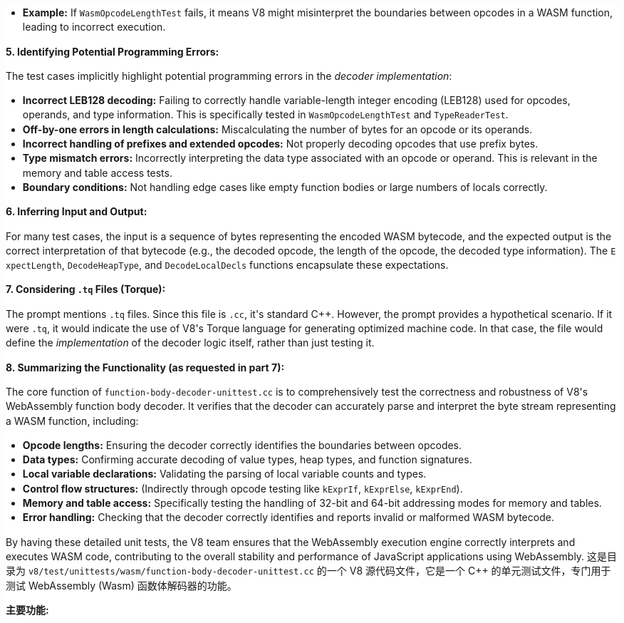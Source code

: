* **Example:**  If `WasmOpcodeLengthTest` fails, it means V8 might misinterpret the boundaries between opcodes in a WASM function, leading to incorrect execution.

**5. Identifying Potential Programming Errors:**

The test cases implicitly highlight potential programming errors in the *decoder implementation*:

* **Incorrect LEB128 decoding:**  Failing to correctly handle variable-length integer encoding (LEB128) used for opcodes, operands, and type information. This is specifically tested in `WasmOpcodeLengthTest` and `TypeReaderTest`.
* **Off-by-one errors in length calculations:**  Miscalculating the number of bytes for an opcode or its operands.
* **Incorrect handling of prefixes and extended opcodes:**  Not properly decoding opcodes that use prefix bytes.
* **Type mismatch errors:**  Incorrectly interpreting the data type associated with an opcode or operand. This is relevant in the memory and table access tests.
* **Boundary conditions:**  Not handling edge cases like empty function bodies or large numbers of locals correctly.

**6. Inferring Input and Output:**

For many test cases, the input is a sequence of bytes representing the encoded WASM bytecode, and the expected output is the correct interpretation of that bytecode (e.g., the decoded opcode, the length of the opcode, the decoded type information). The `ExpectLength`, `DecodeHeapType`, and `DecodeLocalDecls` functions encapsulate these expectations.

**7. Considering `.tq` Files (Torque):**

The prompt mentions `.tq` files. Since this file is `.cc`, it's standard C++. However, the prompt provides a hypothetical scenario. If it were `.tq`, it would indicate the use of V8's Torque language for generating optimized machine code. In that case, the file would define the *implementation* of the decoder logic itself, rather than just testing it.

**8. Summarizing the Functionality (as requested in part 7):**

The core function of `function-body-decoder-unittest.cc` is to comprehensively test the correctness and robustness of V8's WebAssembly function body decoder. It verifies that the decoder can accurately parse and interpret the byte stream representing a WASM function, including:

* **Opcode lengths:** Ensuring the decoder correctly identifies the boundaries between opcodes.
* **Data types:** Confirming accurate decoding of value types, heap types, and function signatures.
* **Local variable declarations:** Validating the parsing of local variable counts and types.
* **Control flow structures:** (Indirectly through opcode testing like `kExprIf`, `kExprElse`, `kExprEnd`).
* **Memory and table access:**  Specifically testing the handling of 32-bit and 64-bit addressing modes for memory and tables.
* **Error handling:** Checking that the decoder correctly identifies and reports invalid or malformed WASM bytecode.

By having these detailed unit tests, the V8 team ensures that the WebAssembly execution engine correctly interprets and executes WASM code, contributing to the overall stability and performance of JavaScript applications using WebAssembly.
这是目录为 `v8/test/unittests/wasm/function-body-decoder-unittest.cc` 的一个 V8 源代码文件，它是一个 C++ 的单元测试文件，专门用于测试 WebAssembly (Wasm) 函数体解码器的功能。

**主要功能:**
